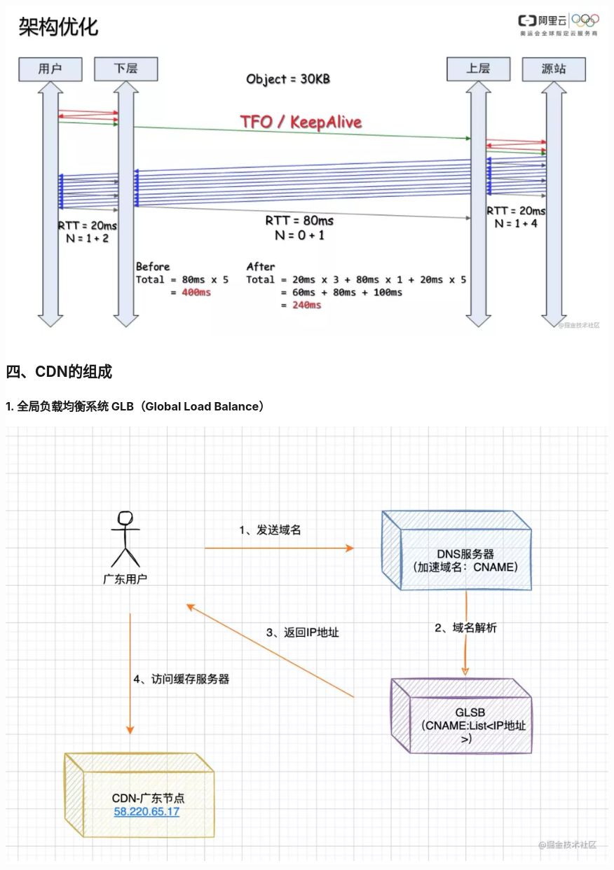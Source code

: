 ![png](images/CND-b-middlemile.png)

## 四、CDN的组成

### 1. 全局负载均衡系统 GLB（Global Load Balance）

![png](images/CND-b-GLB.png)
